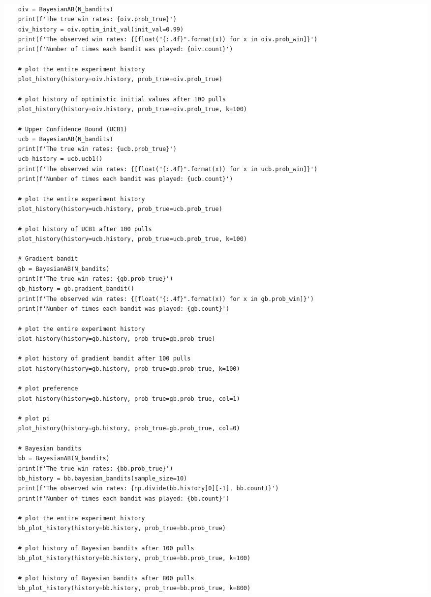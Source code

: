 ```{.python .fold-hide}
    oiv = BayesianAB(N_bandits)
    print(f'The true win rates: {oiv.prob_true}')
    oiv_history = oiv.optim_init_val(init_val=0.99)
    print(f'The observed win rates: {[float("{:.4f}".format(x)) for x in oiv.prob_win]}')
    print(f'Number of times each bandit was played: {oiv.count}')

    # plot the entire experiment history
    plot_history(history=oiv.history, prob_true=oiv.prob_true)

    # plot history of optimistic initial values after 100 pulls
    plot_history(history=oiv.history, prob_true=oiv.prob_true, k=100)

    # Upper Confidence Bound (UCB1)
    ucb = BayesianAB(N_bandits)
    print(f'The true win rates: {ucb.prob_true}')
    ucb_history = ucb.ucb1()
    print(f'The observed win rates: {[float("{:.4f}".format(x)) for x in ucb.prob_win]}')
    print(f'Number of times each bandit was played: {ucb.count}')

    # plot the entire experiment history
    plot_history(history=ucb.history, prob_true=ucb.prob_true)

    # plot history of UCB1 after 100 pulls
    plot_history(history=ucb.history, prob_true=ucb.prob_true, k=100)

    # Gradient bandit
    gb = BayesianAB(N_bandits)
    print(f'The true win rates: {gb.prob_true}')
    gb_history = gb.gradient_bandit()
    print(f'The observed win rates: {[float("{:.4f}".format(x)) for x in gb.prob_win]}')
    print(f'Number of times each bandit was played: {gb.count}')

    # plot the entire experiment history
    plot_history(history=gb.history, prob_true=gb.prob_true)

    # plot history of gradient bandit after 100 pulls
    plot_history(history=gb.history, prob_true=gb.prob_true, k=100)

    # plot preference
    plot_history(history=gb.history, prob_true=gb.prob_true, col=1)

    # plot pi
    plot_history(history=gb.history, prob_true=gb.prob_true, col=0)

    # Bayesian bandits
    bb = BayesianAB(N_bandits)
    print(f'The true win rates: {bb.prob_true}')
    bb_history = bb.bayesian_bandits(sample_size=10)
    print(f'The observed win rates: {np.divide(bb.history[0][-1], bb.count)}')
    print(f'Number of times each bandit was played: {bb.count}')

    # plot the entire experiment history
    bb_plot_history(history=bb.history, prob_true=bb.prob_true)

    # plot history of Bayesian bandits after 100 pulls
    bb_plot_history(history=bb.history, prob_true=bb.prob_true, k=100)

    # plot history of Bayesian bandits after 800 pulls
    bb_plot_history(history=bb.history, prob_true=bb.prob_true, k=800)
```
